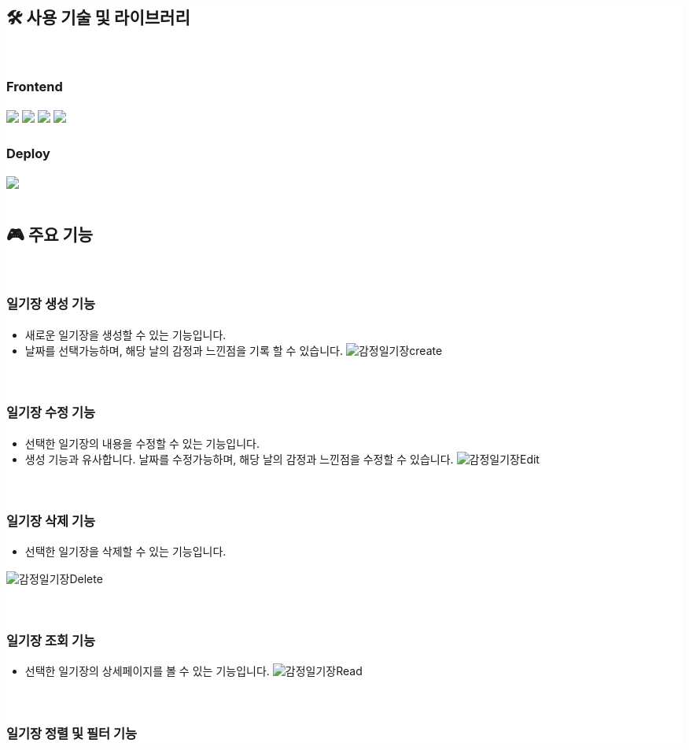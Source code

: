 
## 🛠️ 사용 기술 및 라이브러리

<br/>

### Frontend

<img src="https://img.shields.io/badge/React-61DAFB?style=for-the-badge&logo=react&logoColor=white"> <img src="https://img.shields.io/badge/React Router-CA4245?style=for-the-badge&logo=React Router&logoColor=white"> <img src="https://img.shields.io/badge/redux-764ABC?style=for-the-badge&logo=redux&logoColor=white"> <img src="https://img.shields.io/badge/styled--components-DB7093?style=for-the-badge&logo=styled-components&logoColor=white">

### Deploy

<img src="https://img.shields.io/badge/Firebase-FFCA28?style=for-the-badge&logo=Firebase&logoColor=white">

#

## 🎮 주요 기능

<br/>

### 일기장 생성 기능

- 새로운 일기장을 생성할 수 있는 기능입니다.
- 날짜를 선택가능하며, 해당 날의 감정과 느낀점을 기록 할 수 있습니다.
![감정일기장create](https://user-images.githubusercontent.com/79241793/226952936-1a477548-8ddb-4944-a621-71f1249fd551.gif)

<br/>

### 일기장 수정 기능

- 선택한 일기장의 내용을 수정할 수 있는 기능입니다.
- 생성 기능과 유사합니다. 날짜를 수정가능하며, 해당 날의 감정과 느낀점을 수정할 수 있습니다.
![감정일기장Edit](https://user-images.githubusercontent.com/79241793/226954370-f9495148-4f4b-4c00-a155-b60f824a107b.gif)
<br/>

### 일기장 삭제 기능

- 선택한 일기장을 삭제할 수 있는 기능입니다.

![감정일기장Delete](https://user-images.githubusercontent.com/79241793/226953003-cbf2a655-4079-4984-9846-55e1758ba047.gif)

<br/>

### 일기장 조회 기능

- 선택한 일기장의 상세페이지를 볼 수 있는 기능입니다.
![감정일기장Read](https://user-images.githubusercontent.com/79241793/226954642-8ade77a8-a23c-4dc2-992d-ad460dafc495.gif)

<br/>

### 일기장 정렬 및 필터 기능
